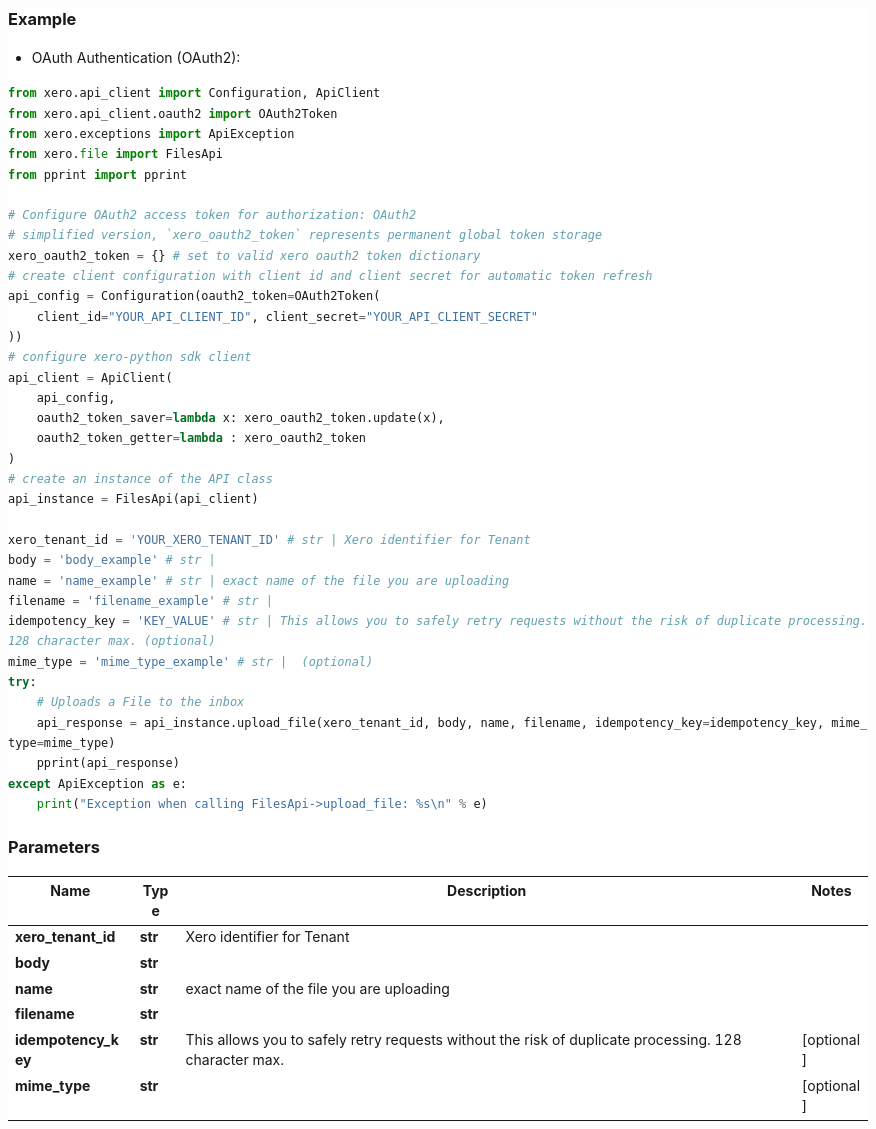 ### Example

-   OAuth Authentication (OAuth2):

```python
from xero.api_client import Configuration, ApiClient
from xero.api_client.oauth2 import OAuth2Token
from xero.exceptions import ApiException
from xero.file import FilesApi
from pprint import pprint

# Configure OAuth2 access token for authorization: OAuth2
# simplified version, `xero_oauth2_token` represents permanent global token storage
xero_oauth2_token = {} # set to valid xero oauth2 token dictionary
# create client configuration with client id and client secret for automatic token refresh
api_config = Configuration(oauth2_token=OAuth2Token(
    client_id="YOUR_API_CLIENT_ID", client_secret="YOUR_API_CLIENT_SECRET"
))
# configure xero-python sdk client
api_client = ApiClient(
    api_config,
    oauth2_token_saver=lambda x: xero_oauth2_token.update(x),
    oauth2_token_getter=lambda : xero_oauth2_token
)
# create an instance of the API class
api_instance = FilesApi(api_client)

xero_tenant_id = 'YOUR_XERO_TENANT_ID' # str | Xero identifier for Tenant
body = 'body_example' # str |
name = 'name_example' # str | exact name of the file you are uploading
filename = 'filename_example' # str |
idempotency_key = 'KEY_VALUE' # str | This allows you to safely retry requests without the risk of duplicate processing. 128 character max. (optional)
mime_type = 'mime_type_example' # str |  (optional)
try:
    # Uploads a File to the inbox
    api_response = api_instance.upload_file(xero_tenant_id, body, name, filename, idempotency_key=idempotency_key, mime_type=mime_type)
    pprint(api_response)
except ApiException as e:
    print("Exception when calling FilesApi->upload_file: %s\n" % e)
```

### Parameters

| Name                | Type    | Description                                                                                           | Notes      |
| ------------------- | ------- | ----------------------------------------------------------------------------------------------------- | ---------- |
| **xero_tenant_id**  | **str** | Xero identifier for Tenant                                                                            |
| **body**            | **str** |                                                                                                       |
| **name**            | **str** | exact name of the file you are uploading                                                              |
| **filename**        | **str** |                                                                                                       |
| **idempotency_key** | **str** | This allows you to safely retry requests without the risk of duplicate processing. 128 character max. | [optional] |
| **mime_type**       | **str** |                                                                                                       | [optional] |
